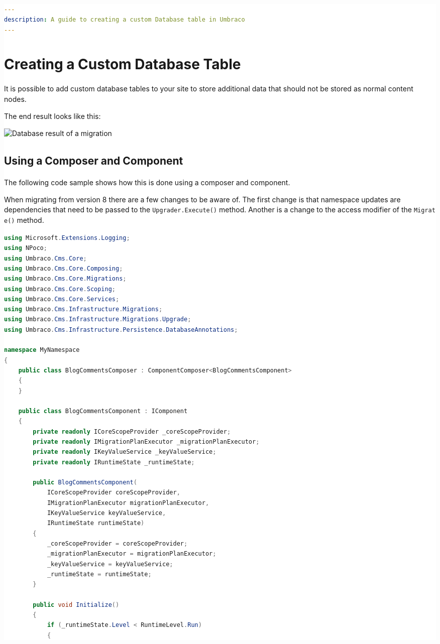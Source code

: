 ```yaml
---
description: A guide to creating a custom Database table in Umbraco
---
```


# Creating a Custom Database Table

It is possible to add custom database tables to your site to store additional data that should not be stored as normal content nodes.

The end result looks like this:

![Database result of a migration](<../../../10/umbraco-cms/extending/images/db-table (1) (1) (1).png>)

## Using a Composer and Component

The following code sample shows how this is done using a composer and component.

When migrating from version 8 there are a few changes to be aware of. The first change is that namespace updates are dependencies that need to be passed to the `Upgrader.Execute()` method. Another is a change to the access modifier of the `Migrate()` method.

```csharp
using Microsoft.Extensions.Logging;
using NPoco;
using Umbraco.Cms.Core;
using Umbraco.Cms.Core.Composing;
using Umbraco.Cms.Core.Migrations;
using Umbraco.Cms.Core.Scoping;
using Umbraco.Cms.Core.Services;
using Umbraco.Cms.Infrastructure.Migrations;
using Umbraco.Cms.Infrastructure.Migrations.Upgrade;
using Umbraco.Cms.Infrastructure.Persistence.DatabaseAnnotations;

namespace MyNamespace
{
    public class BlogCommentsComposer : ComponentComposer<BlogCommentsComponent>
    {
    }

    public class BlogCommentsComponent : IComponent
    {
        private readonly ICoreScopeProvider _coreScopeProvider;
        private readonly IMigrationPlanExecutor _migrationPlanExecutor;
        private readonly IKeyValueService _keyValueService;
        private readonly IRuntimeState _runtimeState;

        public BlogCommentsComponent(
            ICoreScopeProvider coreScopeProvider,
            IMigrationPlanExecutor migrationPlanExecutor,
            IKeyValueService keyValueService,
            IRuntimeState runtimeState)
        {
            _coreScopeProvider = coreScopeProvider;
            _migrationPlanExecutor = migrationPlanExecutor;
            _keyValueService = keyValueService;
            _runtimeState = runtimeState;
        }

        public void Initialize()
        {
            if (_runtimeState.Level < RuntimeLevel.Run)
            {
```